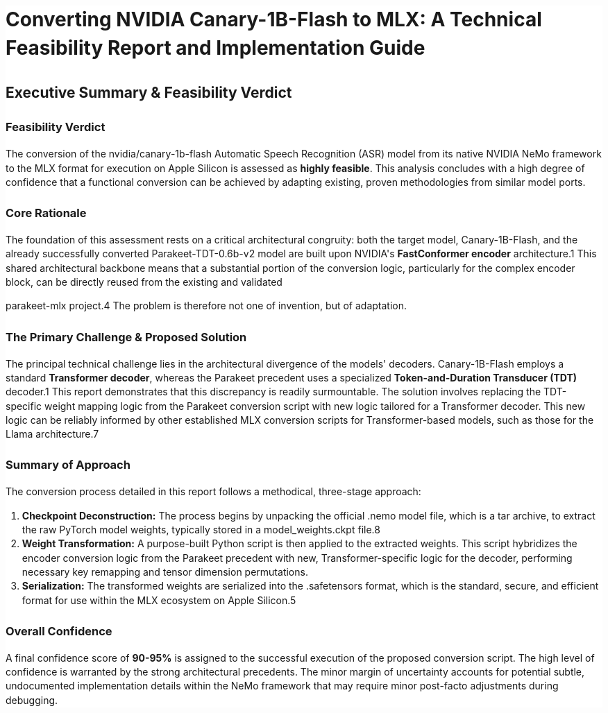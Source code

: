 # **Converting NVIDIA Canary-1B-Flash to MLX: A Technical Feasibility Report and Implementation Guide**

## **Executive Summary & Feasibility Verdict**

### **Feasibility Verdict**

The conversion of the nvidia/canary-1b-flash Automatic Speech Recognition (ASR) model from its native NVIDIA NeMo framework to the MLX format for execution on Apple Silicon is assessed as **highly feasible**. This analysis concludes with a high degree of confidence that a functional conversion can be achieved by adapting existing, proven methodologies from similar model ports.

### **Core Rationale**

The foundation of this assessment rests on a critical architectural congruity: both the target model, Canary-1B-Flash, and the already successfully converted Parakeet-TDT-0.6b-v2 model are built upon NVIDIA's **FastConformer encoder** architecture.1 This shared architectural backbone means that a substantial portion of the conversion logic, particularly for the complex encoder block, can be directly reused from the existing and validated

parakeet-mlx project.4 The problem is therefore not one of invention, but of adaptation.

### **The Primary Challenge & Proposed Solution**

The principal technical challenge lies in the architectural divergence of the models' decoders. Canary-1B-Flash employs a standard **Transformer decoder**, whereas the Parakeet precedent uses a specialized **Token-and-Duration Transducer (TDT)** decoder.1 This report demonstrates that this discrepancy is readily surmountable. The solution involves replacing the TDT-specific weight mapping logic from the Parakeet conversion script with new logic tailored for a Transformer decoder. This new logic can be reliably informed by other established MLX conversion scripts for Transformer-based models, such as those for the Llama architecture.7

### **Summary of Approach**

The conversion process detailed in this report follows a methodical, three-stage approach:

1. **Checkpoint Deconstruction:** The process begins by unpacking the official .nemo model file, which is a tar archive, to extract the raw PyTorch model weights, typically stored in a model_weights.ckpt file.8
2. **Weight Transformation:** A purpose-built Python script is then applied to the extracted weights. This script hybridizes the encoder conversion logic from the Parakeet precedent with new, Transformer-specific logic for the decoder, performing necessary key remapping and tensor dimension permutations.
3. **Serialization:** The transformed weights are serialized into the .safetensors format, which is the standard, secure, and efficient format for use within the MLX ecosystem on Apple Silicon.5

### **Overall Confidence**

A final confidence score of **90-95%** is assigned to the successful execution of the proposed conversion script. The high level of confidence is warranted by the strong architectural precedents. The minor margin of uncertainty accounts for potential subtle, undocumented implementation details within the NeMo framework that may require minor post-facto adjustments during debugging.
